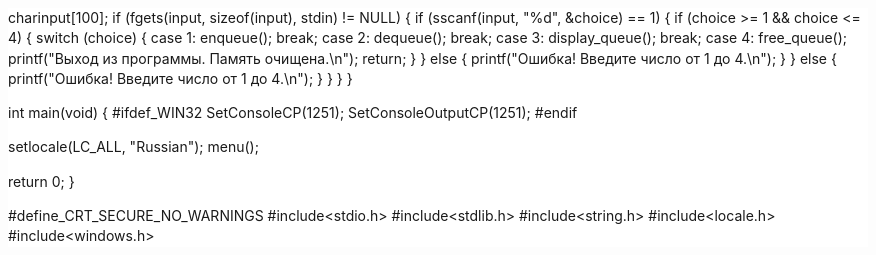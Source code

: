 charinput[100];
if (fgets(input, sizeof(input), stdin) != NULL) {
if (sscanf(input, "%d", &choice) == 1) {
if (choice >= 1 && choice <= 4) {
switch (choice)
{
case 1:
enqueue();
break;
case 2:
dequeue();
break;
case 3:
display_queue();
break;
case 4:
free_queue();
printf("Выход из программы. Память очищена.\n");
return;
                    }
                }
else {
printf("Ошибка! Введите число от 1 до 4.\n");
                }
            }
else {
printf("Ошибка! Введите число от 1 до 4.\n");
}
        }
    }
}

int main(void)
{
#ifdef_WIN32
SetConsoleCP(1251);
SetConsoleOutputCP(1251);
#endif

setlocale(LC_ALL, "Russian");
menu();

return 0;
}







#define_CRT_SECURE_NO_WARNINGS
#include<stdio.h>
#include<stdlib.h>
#include<string.h>
#include<locale.h>
#include<windows.h>
